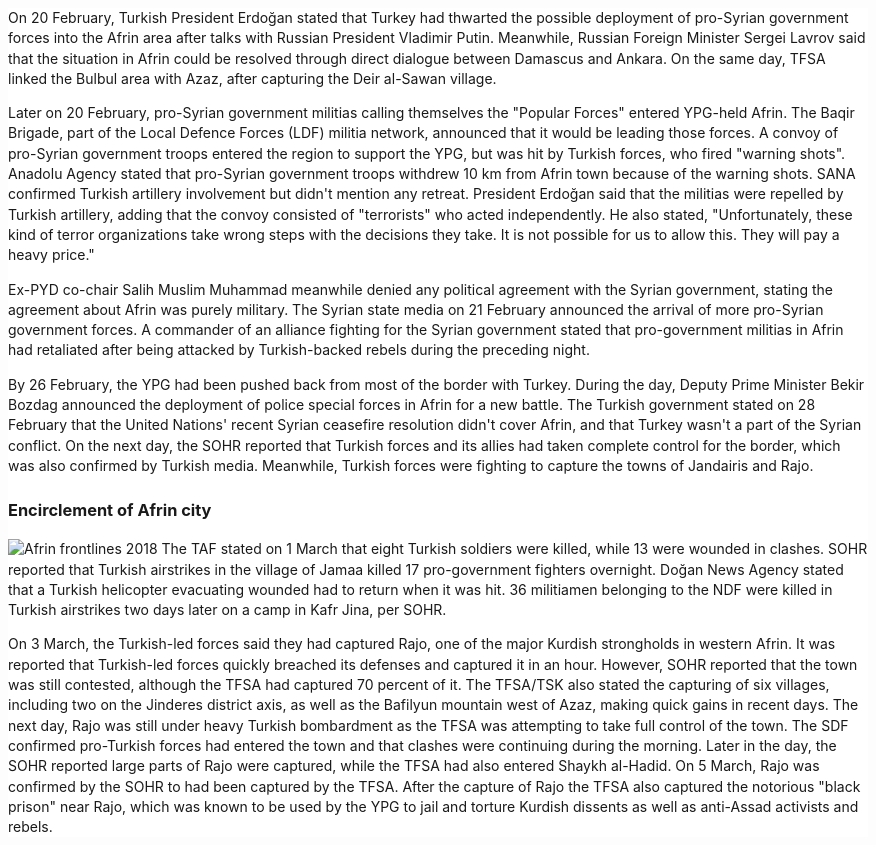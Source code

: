 On 20 February, Turkish President Erdoğan stated that Turkey had thwarted the possible deployment of pro-Syrian government forces into the Afrin area after talks with Russian President Vladimir Putin. Meanwhile, Russian Foreign Minister Sergei Lavrov said that the situation in Afrin could be resolved through direct dialogue between Damascus and Ankara. On the same day, TFSA linked the Bulbul area with Azaz, after capturing the Deir al-Sawan village.

Later on 20 February, pro-Syrian government militias calling themselves the "Popular Forces" entered YPG-held Afrin. The Baqir Brigade, part of the Local Defence Forces (LDF) militia network, announced that it would be leading those forces. A convoy of pro-Syrian government troops entered the region to support the YPG, but was hit by Turkish forces, who fired "warning shots". Anadolu Agency stated that pro-Syrian government troops withdrew 10 km from Afrin town because of the warning shots. SANA confirmed Turkish artillery involvement but didn't mention any retreat. President Erdoğan said that the militias were repelled by Turkish artillery, adding that the convoy consisted of "terrorists" who acted independently. He also stated, "Unfortunately, these kind of terror organizations take wrong steps with the decisions they take. It is not possible for us to allow this. They will pay a heavy price."



Ex-PYD co-chair Salih Muslim Muhammad meanwhile denied any political agreement with the Syrian government, stating the agreement about Afrin was purely military. The Syrian state media on 21 February announced the arrival of more pro-Syrian government forces. A commander of an alliance fighting for the Syrian government stated that pro-government militias in Afrin had retaliated after being attacked by Turkish-backed rebels during the preceding night.

By 26 February, the YPG had been pushed back from most of the border with Turkey. During the day, Deputy Prime Minister Bekir Bozdag announced the deployment of police special forces in Afrin for a new battle. The Turkish government stated on 28 February that the United Nations' recent Syrian ceasefire resolution didn't cover Afrin, and that Turkey wasn't a part of the Syrian conflict. On the next day, the SOHR reported that Turkish forces and its allies had taken complete control for the border, which was also confirmed by Turkish media. Meanwhile, Turkish forces were fighting to capture the towns of Jandairis and Rajo.

### Encirclement of Afrin city
![Afrin frontlines 2018](https://wikipedia.org/wiki/Special:Redirect/file/Afrin_frontlines_2018.gif?)
The TAF stated on 1 March that eight Turkish soldiers were killed, while 13 were wounded in clashes. SOHR reported that Turkish airstrikes in the village of Jamaa killed 17 pro-government fighters overnight. Doğan News Agency stated that a Turkish helicopter evacuating wounded had to return when it was hit. 36 militiamen belonging to the NDF were killed in Turkish airstrikes two days later on a camp in Kafr Jina, per SOHR.

On 3 March, the Turkish-led forces said they had captured Rajo, one of the major Kurdish strongholds in western Afrin. It was reported that Turkish-led forces quickly breached its defenses and captured it in an hour. However, SOHR reported that the town was still contested, although the TFSA had captured 70 percent of it. The TFSA/TSK also stated the capturing of six villages, including two on the Jinderes district axis, as well as the Bafilyun mountain west of Azaz, making quick gains in recent days. The next day, Rajo was still under heavy Turkish bombardment as the TFSA was attempting to take full control of the town. The SDF confirmed pro-Turkish forces had entered the town and that clashes were continuing during the morning. Later in the day, the SOHR reported large parts of Rajo were captured, while the TFSA had also entered Shaykh al-Hadid. On 5 March, Rajo was confirmed by the SOHR to had been captured by the TFSA. After the capture of Rajo the TFSA also captured the notorious "black prison" near Rajo, which was known to be used by the YPG to jail and torture Kurdish dissents as well as anti-Assad activists and rebels.
